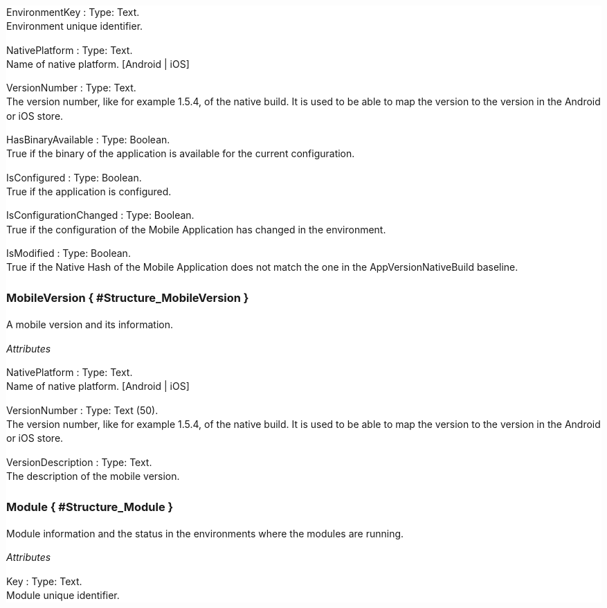 EnvironmentKey
:   Type: Text.  
Environment unique identifier.

NativePlatform
:   Type: Text.  
Name of native platform. \[Android \| iOS\]

VersionNumber
:   Type: Text.  
The version number, like for example 1\.5\.4, of the native build. It is used to be able to map the version to the version in the Android or iOS store.

HasBinaryAvailable
:   Type: Boolean.  
True if the binary of the application is available for the current configuration.

IsConfigured
:   Type: Boolean.  
True if the application is configured.

IsConfigurationChanged
:   Type: Boolean.  
True if the configuration of the Mobile Application has changed in the environment.

IsModified
:   Type: Boolean.  
True if the Native Hash of the Mobile Application does not match the one in the AppVersionNativeBuild baseline.

### MobileVersion \{ \#Structure\_MobileVersion \}

A mobile version and its information.

*Attributes* 

NativePlatform
:   Type: Text.  
Name of native platform. \[Android \| iOS\]

VersionNumber
:   Type: Text \(50\).  
The version number, like for example 1\.5\.4, of the native build. It is used to be able to map the version to the version in the Android or iOS store.

VersionDescription
:   Type: Text.  
The description of the mobile version.

### Module \{ \#Structure\_Module \}

Module information and the status in the environments where the modules are running.

*Attributes* 

Key
:   Type: Text.  
Module unique identifier.
